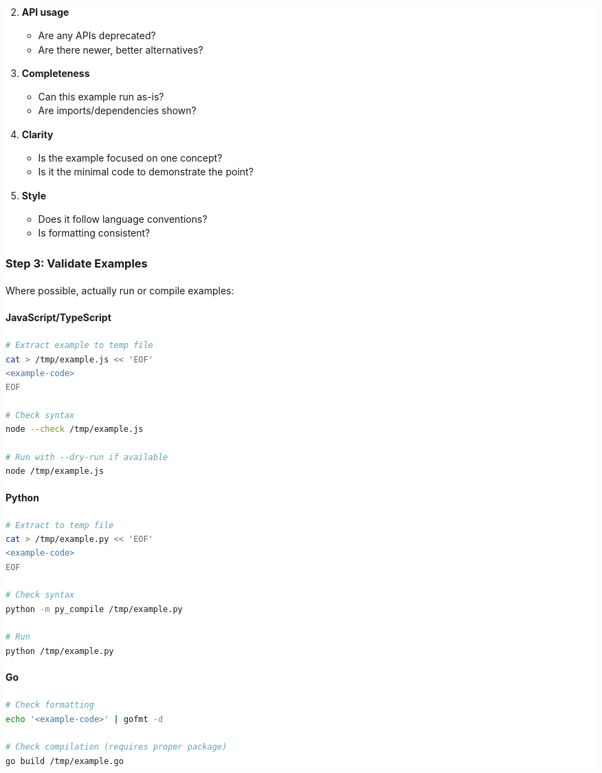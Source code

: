 2. **API usage**
   - Are any APIs deprecated?
   - Are there newer, better alternatives?

3. **Completeness**
   - Can this example run as-is?
   - Are imports/dependencies shown?

4. **Clarity**
   - Is the example focused on one concept?
   - Is it the minimal code to demonstrate the point?

5. **Style**
   - Does it follow language conventions?
   - Is formatting consistent?

### Step 3: Validate Examples

Where possible, actually run or compile examples:

#### JavaScript/TypeScript
```bash
# Extract example to temp file
cat > /tmp/example.js << 'EOF'
<example-code>
EOF

# Check syntax
node --check /tmp/example.js

# Run with --dry-run if available
node /tmp/example.js
```

#### Python
```bash
# Extract to temp file
cat > /tmp/example.py << 'EOF'
<example-code>
EOF

# Check syntax
python -m py_compile /tmp/example.py

# Run
python /tmp/example.py
```

#### Go
```bash
# Check formatting
echo '<example-code>' | gofmt -d

# Check compilation (requires proper package)
go build /tmp/example.go
```
